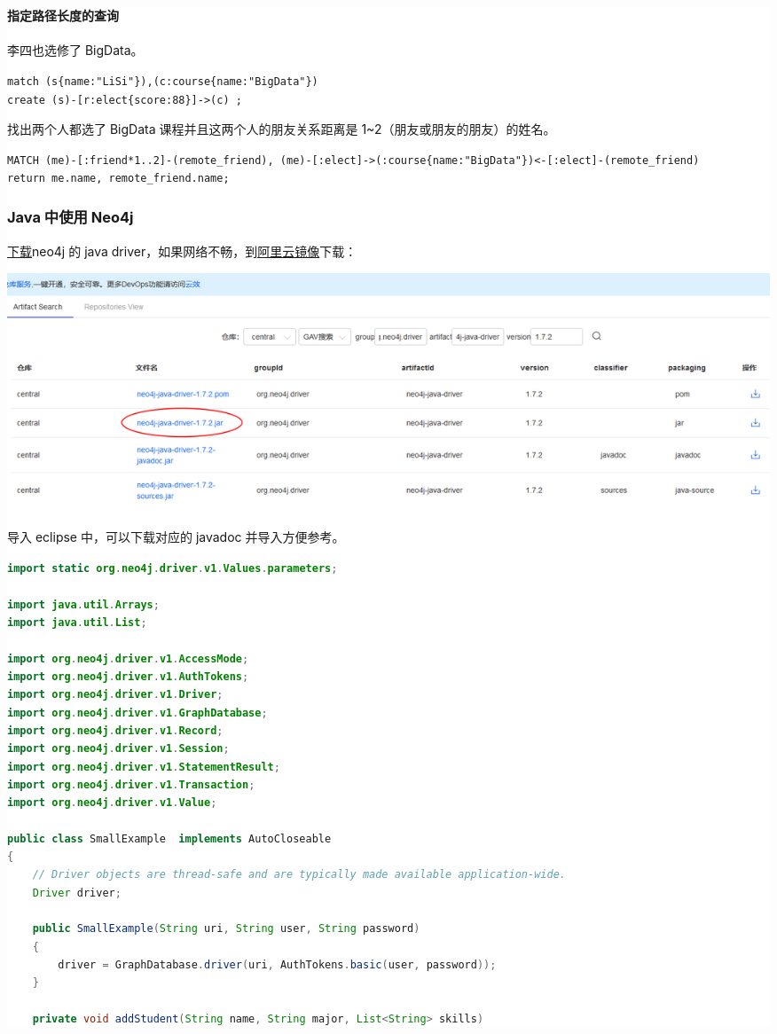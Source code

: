 #### 指定路径长度的查询

李四也选修了 BigData。

```neo4j
match (s{name:"LiSi"}),(c:course{name:"BigData"})
create (s)-[r:elect{score:88}]->(c) ;
```

找出两个人都选了 BigData 课程并且这两个人的朋友关系距离是 1~2（朋友或朋友的朋友）的姓名。

```
MATCH (me)-[:friend*1..2]-(remote_friend), (me)-[:elect]->(:course{name:"BigData"})<-[:elect]-(remote_friend)
return me.name, remote_friend.name;
```

### Java 中使用 Neo4j

[下载](https://central.maven.org/maven2/org/neo4j/driver/neo4j-java-driver/1.7.2/neo4j-java-driver-1.7.2.jar)neo4j 的 java driver，如果网络不畅，到[阿里云镜像](https://maven.aliyun.com/mvn/search)下载：

![1555826099651](上机实习之neo4j篇.assets/1555826099651.png)

导入 eclipse 中，可以下载对应的 javadoc 并导入方便参考。

```java
import static org.neo4j.driver.v1.Values.parameters;

import java.util.Arrays;
import java.util.List;

import org.neo4j.driver.v1.AccessMode;
import org.neo4j.driver.v1.AuthTokens;
import org.neo4j.driver.v1.Driver;
import org.neo4j.driver.v1.GraphDatabase;
import org.neo4j.driver.v1.Record;
import org.neo4j.driver.v1.Session;
import org.neo4j.driver.v1.StatementResult;
import org.neo4j.driver.v1.Transaction;
import org.neo4j.driver.v1.Value;

public class SmallExample  implements AutoCloseable
{
    // Driver objects are thread-safe and are typically made available application-wide.
    Driver driver;

    public SmallExample(String uri, String user, String password)
    {
        driver = GraphDatabase.driver(uri, AuthTokens.basic(user, password));
    }

    private void addStudent(String name, String major, List<String> skills)
```